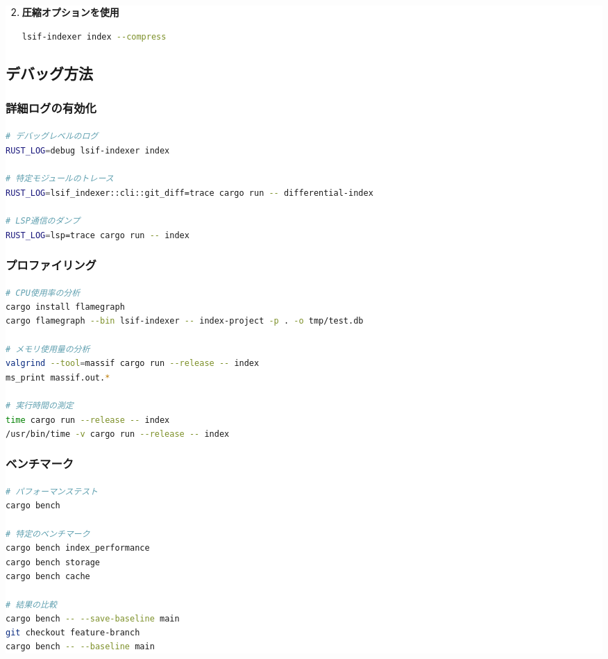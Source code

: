 2. **圧縮オプションを使用**
   ```bash
   lsif-indexer index --compress
   ```

## デバッグ方法

### 詳細ログの有効化

```bash
# デバッグレベルのログ
RUST_LOG=debug lsif-indexer index

# 特定モジュールのトレース
RUST_LOG=lsif_indexer::cli::git_diff=trace cargo run -- differential-index

# LSP通信のダンプ
RUST_LOG=lsp=trace cargo run -- index
```

### プロファイリング

```bash
# CPU使用率の分析
cargo install flamegraph
cargo flamegraph --bin lsif-indexer -- index-project -p . -o tmp/test.db

# メモリ使用量の分析
valgrind --tool=massif cargo run --release -- index
ms_print massif.out.*

# 実行時間の測定
time cargo run --release -- index
/usr/bin/time -v cargo run --release -- index
```

### ベンチマーク

```bash
# パフォーマンステスト
cargo bench

# 特定のベンチマーク
cargo bench index_performance
cargo bench storage
cargo bench cache

# 結果の比較
cargo bench -- --save-baseline main
git checkout feature-branch
cargo bench -- --baseline main
```
